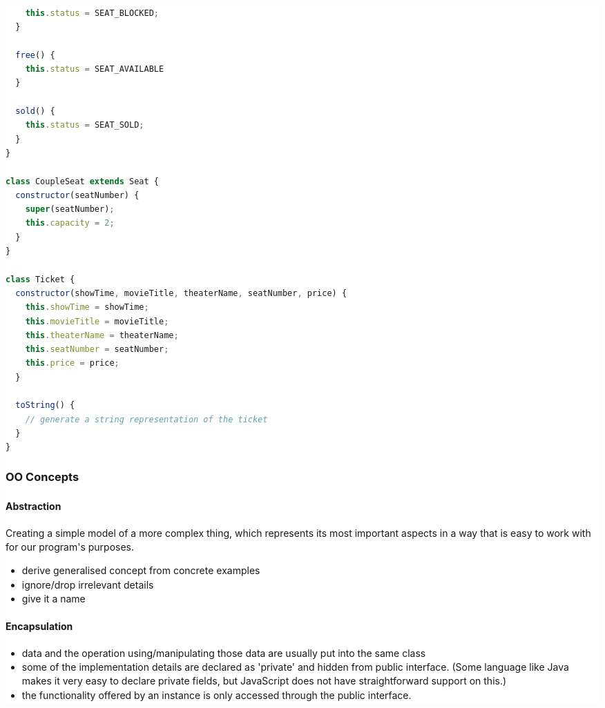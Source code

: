 ```javascript
    this.status = SEAT_BLOCKED;
  }

  free() {
    this.status = SEAT_AVAILABLE
  }

  sold() {
    this.status = SEAT_SOLD;
  }
}

class CoupleSeat extends Seat {
  constructor(seatNumber) {
    super(seatNumber);
    this.capacity = 2;
  }
}

class Ticket {
  constructor(showTime, movieTitle, theaterName, seatNumber, price) {
    this.showTime = showTime;
    this.movieTitle = movieTitle;
    this.theaterName = theaterName;
    this.seatNumber = seatNumber;
    this.price = price;
  }

  toString() {
    // generate a string representation of the ticket
  }
}
```

### OO Concepts

#### Abstraction

Creating a simple model of a more complex thing, which represents its most important aspects in a way that is easy to work with for our program's purposes.

* derive generalised concept from concrete examples
* ignore/drop irrelevant details
* give it a name

#### Encapsulation

* data and the operation using/manipulating those data are usually put into the same class
* some of the implementation details are declared as 'private' and hidden from public interface. \(Some language like Java makes it very easy to declare private fields, but JavaScript does not have straightforward support on this.\)
* the functionality offered by an instance is only accessed through the public interface.
